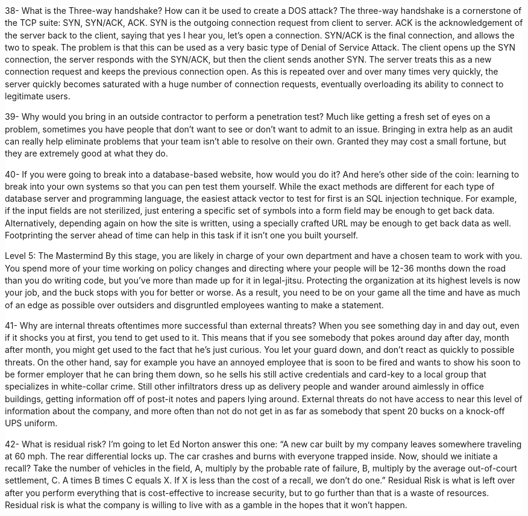 38- What is the Three-way handshake? How can it be used to create a DOS attack?
The three-way handshake is a cornerstone of the TCP suite: SYN, SYN/ACK, ACK. SYN is the outgoing connection request from client to server. ACK is the acknowledgement of the server back to the client, saying that yes I hear you, let’s open a connection. SYN/ACK is the final connection, and allows the two to speak. The problem is that this can be used as a very basic type of Denial of Service Attack. The client opens up the SYN connection, the server responds with the SYN/ACK, but then the client sends another SYN. The server treats this as a new connection request and keeps the previous connection open. As this is repeated over and over many times very quickly, the server quickly becomes saturated with a huge number of connection requests, eventually overloading its ability to connect to legitimate users.

39- Why would you bring in an outside contractor to perform a penetration test?
Much like getting a fresh set of eyes on a problem, sometimes you have people that don’t want to see or don’t want to admit to an issue. Bringing in extra help as an audit can really help eliminate problems that your team isn’t able to resolve on their own. Granted they may cost a small fortune, but they are extremely good at what they do.

40- If you were going to break into a database-based website, how would you do it?
And here’s other side of the coin: learning to break into your own systems so that you can pen test them yourself. While the exact methods are different for each type of database server and programming language, the easiest attack vector to test for first is an SQL injection technique. For example, if the input fields are not sterilized, just entering a specific set of symbols into a form field may be enough to get back data. Alternatively, depending again on how the site is written, using a specially crafted URL may be enough to get back data as well. Footprinting the server ahead of time can help in this task if it isn’t one you built yourself.

Level 5: The Mastermind
By this stage, you are likely in charge of your own department and have a chosen team to work with you. You spend more of your time working on policy changes and directing where your people will be 12-36 months down the road than you do writing code, but you’ve more than made up for it in legal-jitsu. Protecting the organization at its highest levels is now your job, and the buck stops with you for better or worse. As a result, you need to be on your game all the time and have as much of an edge as possible over outsiders and disgruntled employees wanting to make a statement.

41- Why are internal threats oftentimes more successful than external threats?
When you see something day in and day out, even if it shocks you at first, you tend to get used to it. This means that if you see somebody that pokes around day after day, month after month, you might get used to the fact that he’s just curious. You let your guard down, and don’t react as quickly to possible threats. On the other hand, say for example you have an annoyed employee that is soon to be fired and wants to show his soon to be former employer that he can bring them down, so he sells his still active credentials and card-key to a local group that specializes in white-collar crime. Still other infiltrators dress up as delivery people and wander around aimlessly in office buildings, getting information off of post-it notes and papers lying around. External threats do not have access to near this level of information about the company, and more often than not do not get in as far as somebody that spent 20 bucks on a knock-off UPS uniform.

42- What is residual risk?
I’m going to let Ed Norton answer this one: “A new car built by my company leaves somewhere traveling at 60 mph. The rear differential locks up. The car crashes and burns with everyone trapped inside. Now, should we initiate a recall? Take the number of vehicles in the field, A, multiply by the probable rate of failure, B, multiply by the average out-of-court settlement, C. A times B times C equals X. If X is less than the cost of a recall, we don’t do one.” Residual Risk is what is left over after you perform everything that is cost-effective to increase security, but to go further than that is a waste of resources. Residual risk is what the company is willing to live with as a gamble in the hopes that it won’t happen.
